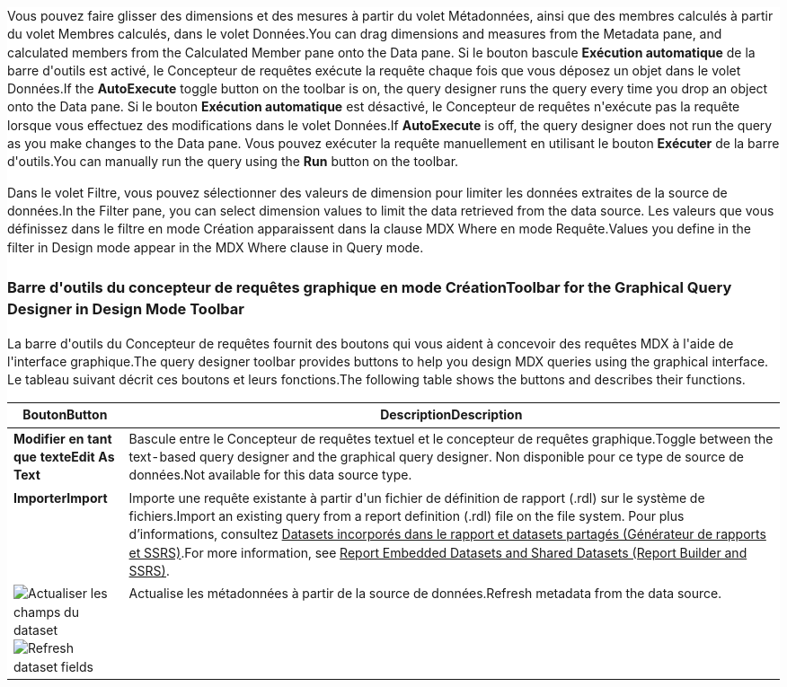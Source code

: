  <span data-ttu-id="d1d82-127">Vous pouvez faire glisser des dimensions et des mesures à partir du volet Métadonnées, ainsi que des membres calculés à partir du volet Membres calculés, dans le volet Données.</span><span class="sxs-lookup"><span data-stu-id="d1d82-127">You can drag dimensions and measures from the Metadata pane, and calculated members from the Calculated Member pane onto the Data pane.</span></span> <span data-ttu-id="d1d82-128">Si le bouton bascule **Exécution automatique** de la barre d'outils est activé, le Concepteur de requêtes exécute la requête chaque fois que vous déposez un objet dans le volet Données.</span><span class="sxs-lookup"><span data-stu-id="d1d82-128">If the **AutoExecute** toggle button on the toolbar is on, the query designer runs the query every time you drop an object onto the Data pane.</span></span> <span data-ttu-id="d1d82-129">Si le bouton **Exécution automatique** est désactivé, le Concepteur de requêtes n'exécute pas la requête lorsque vous effectuez des modifications dans le volet Données.</span><span class="sxs-lookup"><span data-stu-id="d1d82-129">If **AutoExecute** is off, the query designer does not run the query as you make changes to the Data pane.</span></span> <span data-ttu-id="d1d82-130">Vous pouvez exécuter la requête manuellement en utilisant le bouton **Exécuter** de la barre d'outils.</span><span class="sxs-lookup"><span data-stu-id="d1d82-130">You can manually run the query using the **Run** button on the toolbar.</span></span>

 <span data-ttu-id="d1d82-131">Dans le volet Filtre, vous pouvez sélectionner des valeurs de dimension pour limiter les données extraites de la source de données.</span><span class="sxs-lookup"><span data-stu-id="d1d82-131">In the Filter pane, you can select dimension values to limit the data retrieved from the data source.</span></span> <span data-ttu-id="d1d82-132">Les valeurs que vous définissez dans le filtre en mode Création apparaissent dans la clause MDX Where en mode Requête.</span><span class="sxs-lookup"><span data-stu-id="d1d82-132">Values you define in the filter in Design mode appear in the MDX Where clause in Query mode.</span></span>

### <a name="toolbar-for-the-graphical-query-designer-in-design-mode-toolbar"></a><span data-ttu-id="d1d82-133">Barre d'outils du concepteur de requêtes graphique en mode Création</span><span class="sxs-lookup"><span data-stu-id="d1d82-133">Toolbar for the Graphical Query Designer in Design Mode Toolbar</span></span>
 <span data-ttu-id="d1d82-134">La barre d'outils du Concepteur de requêtes fournit des boutons qui vous aident à concevoir des requêtes MDX à l'aide de l'interface graphique.</span><span class="sxs-lookup"><span data-stu-id="d1d82-134">The query designer toolbar provides buttons to help you design MDX queries using the graphical interface.</span></span> <span data-ttu-id="d1d82-135">Le tableau suivant décrit ces boutons et leurs fonctions.</span><span class="sxs-lookup"><span data-stu-id="d1d82-135">The following table shows the buttons and describes their functions.</span></span>

|<span data-ttu-id="d1d82-136">Bouton</span><span class="sxs-lookup"><span data-stu-id="d1d82-136">Button</span></span>|<span data-ttu-id="d1d82-137">Description</span><span class="sxs-lookup"><span data-stu-id="d1d82-137">Description</span></span>|
|------------|-----------------|
|<span data-ttu-id="d1d82-138">**Modifier en tant que texte**</span><span class="sxs-lookup"><span data-stu-id="d1d82-138">**Edit As Text**</span></span>|<span data-ttu-id="d1d82-139">Bascule entre le Concepteur de requêtes textuel et le concepteur de requêtes graphique.</span><span class="sxs-lookup"><span data-stu-id="d1d82-139">Toggle between the text-based query designer and the graphical query designer.</span></span> <span data-ttu-id="d1d82-140">Non disponible pour ce type de source de données.</span><span class="sxs-lookup"><span data-stu-id="d1d82-140">Not available for this data source type.</span></span>|
|<span data-ttu-id="d1d82-141">**Importer**</span><span class="sxs-lookup"><span data-stu-id="d1d82-141">**Import**</span></span>|<span data-ttu-id="d1d82-142">Importe une requête existante à partir d'un fichier de définition de rapport (.rdl) sur le système de fichiers.</span><span class="sxs-lookup"><span data-stu-id="d1d82-142">Import an existing query from a report definition (.rdl) file on the file system.</span></span> <span data-ttu-id="d1d82-143">Pour plus d’informations, consultez [Datasets incorporés dans le rapport et datasets partagés &#40;Générateur de rapports et SSRS&#41;](report-embedded-datasets-and-shared-datasets-report-builder-and-ssrs.md).</span><span class="sxs-lookup"><span data-stu-id="d1d82-143">For more information, see [Report Embedded Datasets and Shared Datasets &#40;Report Builder and SSRS&#41;](report-embedded-datasets-and-shared-datasets-report-builder-and-ssrs.md).</span></span>|
|<span data-ttu-id="d1d82-144">![Actualiser les champs du dataset](../media/rsqdicon-refreshfields.gif "Actualiser les champs du dataset")</span><span class="sxs-lookup"><span data-stu-id="d1d82-144">![Refresh dataset fields](../media/rsqdicon-refreshfields.gif "Refresh dataset fields")</span></span>|<span data-ttu-id="d1d82-145">Actualise les métadonnées à partir de la source de données.</span><span class="sxs-lookup"><span data-stu-id="d1d82-145">Refresh metadata from the data source.</span></span>|